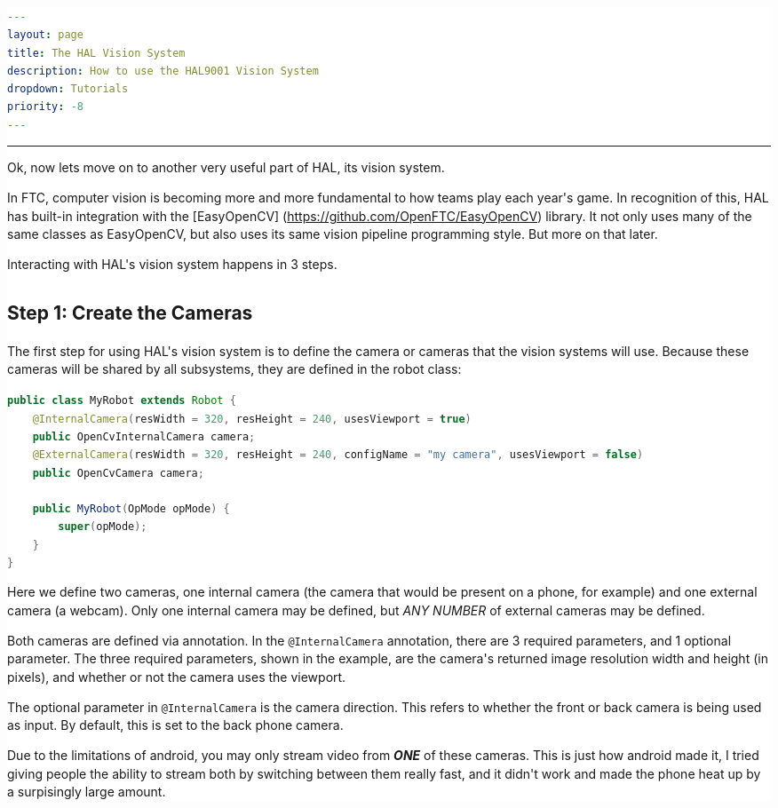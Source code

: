 ```yaml
---
layout: page
title: The HAL Vision System
description: How to use the HAL9001 Vision System
dropdown: Tutorials
priority: -8
---
```

-------------------
Ok, now lets move on to another very useful part of HAL, its vision system.

In FTC, computer vision is becoming more and more fundamental to how teams play each year's game. In recognition of this, HAL has built-in integration with the [EasyOpenCV] (https://github.com/OpenFTC/EasyOpenCV) library. It not only uses many of the same classes as EasyOpenCV, but also uses its same vision pipeline programming style. But more on that later.

Interacting with HAL's vision system happens in 3 steps.

## Step 1: Create the Cameras
The first step for using HAL's vision system is to define the camera or cameras that the vision systems will use. Because these cameras will be shared by all subsystems, they are defined in the robot class:

```java
public class MyRobot extends Robot {
    @InternalCamera(resWidth = 320, resHeight = 240, usesViewport = true)
    public OpenCvInternalCamera camera;
    @ExternalCamera(resWidth = 320, resHeight = 240, configName = "my camera", usesViewport = false)
    public OpenCvCamera camera;

    public MyRobot(OpMode opMode) {
        super(opMode);
    }
}
```

Here we define two cameras, one internal camera (the camera that would be present on a phone, for example) and one external camera (a webcam). Only one internal camera may be defined, but *ANY NUMBER* of external cameras may be defined. 

Both cameras are defined via annotation. In the `@InternalCamera` annotation, there are 3 required parameters, and 1 optional parameter. The three required parameters, shown in the example, are the camera's returned image resolution width and height (in pixels), and whether or not the camera uses the viewport.

The optional parameter in `@InternalCamera` is the camera direction. This refers to whether the front or back camera is being used as input. By default, this is set to the back phone camera.

Due to the limitations of android, you may only stream video from _**ONE**_ of these cameras. This is just how android made it, I tried giving people the ability to stream both by switching between them really fast, and it didn't work and made the phone heat up by a surpisingly large amount.
